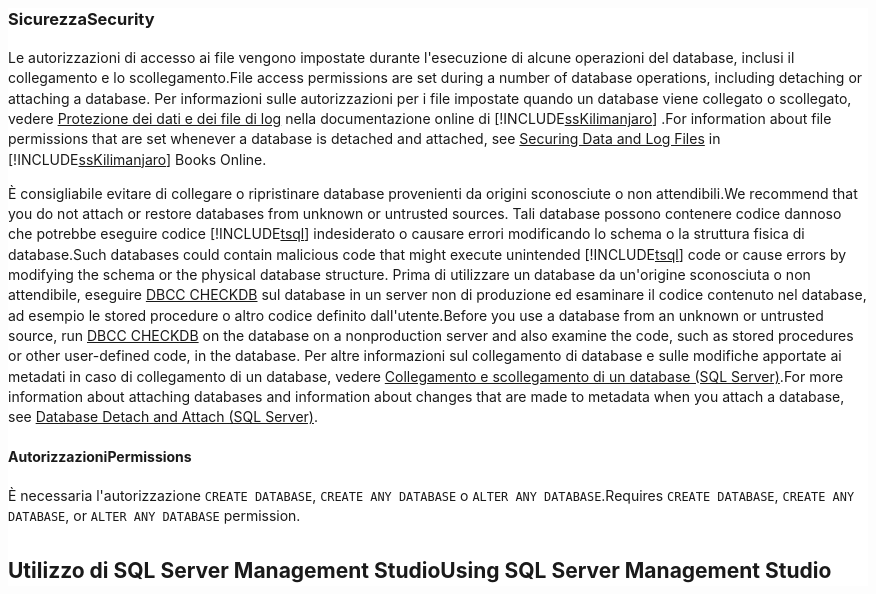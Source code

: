 ###  <a name="security"></a><a name="Security"></a> <span data-ttu-id="2f4b9-125">Sicurezza</span><span class="sxs-lookup"><span data-stu-id="2f4b9-125">Security</span></span>  
<span data-ttu-id="2f4b9-126">Le autorizzazioni di accesso ai file vengono impostate durante l'esecuzione di alcune operazioni del database, inclusi il collegamento e lo scollegamento.</span><span class="sxs-lookup"><span data-stu-id="2f4b9-126">File access permissions are set during a number of database operations, including detaching or attaching a database.</span></span> <span data-ttu-id="2f4b9-127">Per informazioni sulle autorizzazioni per i file impostate quando un database viene collegato o scollegato, vedere [Protezione dei dati e dei file di log](https://technet.microsoft.com/library/ms189128.aspx) nella documentazione online di [!INCLUDE[ssKilimanjaro](../../includes/sskilimanjaro-md.md)] .</span><span class="sxs-lookup"><span data-stu-id="2f4b9-127">For information about file permissions that are set whenever a database is detached and attached, see [Securing Data and Log Files](https://technet.microsoft.com/library/ms189128.aspx) in [!INCLUDE[ssKilimanjaro](../../includes/sskilimanjaro-md.md)] Books Online.</span></span>  
  
<span data-ttu-id="2f4b9-128">È consigliabile evitare di collegare o ripristinare database provenienti da origini sconosciute o non attendibili.</span><span class="sxs-lookup"><span data-stu-id="2f4b9-128">We recommend that you do not attach or restore databases from unknown or untrusted sources.</span></span> <span data-ttu-id="2f4b9-129">Tali database possono contenere codice dannoso che potrebbe eseguire codice [!INCLUDE[tsql](../../includes/tsql-md.md)] indesiderato o causare errori modificando lo schema o la struttura fisica di database.</span><span class="sxs-lookup"><span data-stu-id="2f4b9-129">Such databases could contain malicious code that might execute unintended [!INCLUDE[tsql](../../includes/tsql-md.md)] code or cause errors by modifying the schema or the physical database structure.</span></span> <span data-ttu-id="2f4b9-130">Prima di utilizzare un database da un'origine sconosciuta o non attendibile, eseguire [DBCC CHECKDB](/sql/t-sql/database-console-commands/dbcc-checkdb-transact-sql) sul database in un server non di produzione ed esaminare il codice contenuto nel database, ad esempio le stored procedure o altro codice definito dall'utente.</span><span class="sxs-lookup"><span data-stu-id="2f4b9-130">Before you use a database from an unknown or untrusted source, run [DBCC CHECKDB](/sql/t-sql/database-console-commands/dbcc-checkdb-transact-sql) on the database on a nonproduction server and also examine the code, such as stored procedures or other user-defined code, in the database.</span></span> <span data-ttu-id="2f4b9-131">Per altre informazioni sul collegamento di database e sulle modifiche apportate ai metadati in caso di collegamento di un database, vedere [Collegamento e scollegamento di un database &#40;SQL Server&#41;](database-detach-and-attach-sql-server.md).</span><span class="sxs-lookup"><span data-stu-id="2f4b9-131">For more information about attaching databases and information about changes that are made to metadata when you attach a database, see [Database Detach and Attach &#40;SQL Server&#41;](database-detach-and-attach-sql-server.md).</span></span>  
  
####  <a name="permissions"></a><a name="Permissions"></a> <span data-ttu-id="2f4b9-132">Autorizzazioni</span><span class="sxs-lookup"><span data-stu-id="2f4b9-132">Permissions</span></span>  
<span data-ttu-id="2f4b9-133">È necessaria l'autorizzazione `CREATE DATABASE`, `CREATE ANY DATABASE` o `ALTER ANY DATABASE`.</span><span class="sxs-lookup"><span data-stu-id="2f4b9-133">Requires `CREATE DATABASE`, `CREATE ANY DATABASE`, or `ALTER ANY DATABASE` permission.</span></span>  
  
##  <a name="using-sql-server-management-studio"></a><a name="SSMSProcedure"></a> <span data-ttu-id="2f4b9-134">Utilizzo di SQL Server Management Studio</span><span class="sxs-lookup"><span data-stu-id="2f4b9-134">Using SQL Server Management Studio</span></span>  
  